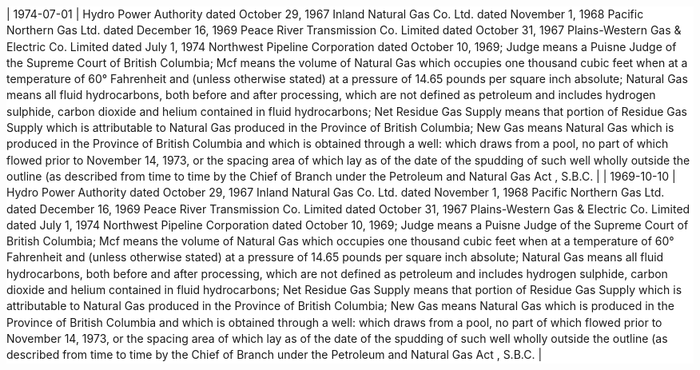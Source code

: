 | 1974-07-01 | Hydro Power Authority dated October 29, 1967 Inland Natural Gas Co. Ltd. dated November 1, 1968 Pacific Northern Gas Ltd. dated December 16, 1969 Peace River Transmission Co. Limited dated October 31, 1967 Plains-Western Gas & Electric Co. Limited dated July 1, 1974 Northwest Pipeline Corporation dated October 10, 1969; Judge  means a Puisne Judge of the Supreme Court of British Columbia; Mcf  means the volume of Natural Gas which occupies one thousand cubic feet when at a temperature of 60° Fahrenheit and (unless otherwise stated) at a pressure of 14.65 pounds per square inch absolute; Natural Gas  means all fluid hydrocarbons, both before and after processing, which are not defined as petroleum and includes hydrogen sulphide, carbon dioxide and helium contained in fluid hydrocarbons; Net Residue Gas Supply  means that portion of Residue Gas Supply which is attributable to Natural Gas produced in the Province of British Columbia; New Gas  means Natural Gas which is produced in the Province of British Columbia and which is obtained through a well: which draws from a pool, no part of which flowed prior to November 14, 1973, or the spacing area of which lay as of the date of the spudding of such well wholly outside the outline (as described from time to time by the Chief of Branch under the  Petroleum and Natural Gas Act , S.B.C.                                                                                                                                                                                                                                                                                                                                                                                                                                                                                                                                                                                                                                                                                                     |
| 1969-10-10 | Hydro Power Authority dated October 29, 1967 Inland Natural Gas Co. Ltd. dated November 1, 1968 Pacific Northern Gas Ltd. dated December 16, 1969 Peace River Transmission Co. Limited dated October 31, 1967 Plains-Western Gas & Electric Co. Limited dated July 1, 1974 Northwest Pipeline Corporation dated October 10, 1969; Judge  means a Puisne Judge of the Supreme Court of British Columbia; Mcf  means the volume of Natural Gas which occupies one thousand cubic feet when at a temperature of 60° Fahrenheit and (unless otherwise stated) at a pressure of 14.65 pounds per square inch absolute; Natural Gas  means all fluid hydrocarbons, both before and after processing, which are not defined as petroleum and includes hydrogen sulphide, carbon dioxide and helium contained in fluid hydrocarbons; Net Residue Gas Supply  means that portion of Residue Gas Supply which is attributable to Natural Gas produced in the Province of British Columbia; New Gas  means Natural Gas which is produced in the Province of British Columbia and which is obtained through a well: which draws from a pool, no part of which flowed prior to November 14, 1973, or the spacing area of which lay as of the date of the spudding of such well wholly outside the outline (as described from time to time by the Chief of Branch under the  Petroleum and Natural Gas Act , S.B.C.                                                                                                                                                                                                                                                                                                                                                                                                                                                                                                                                                                                                                                                                                                     |